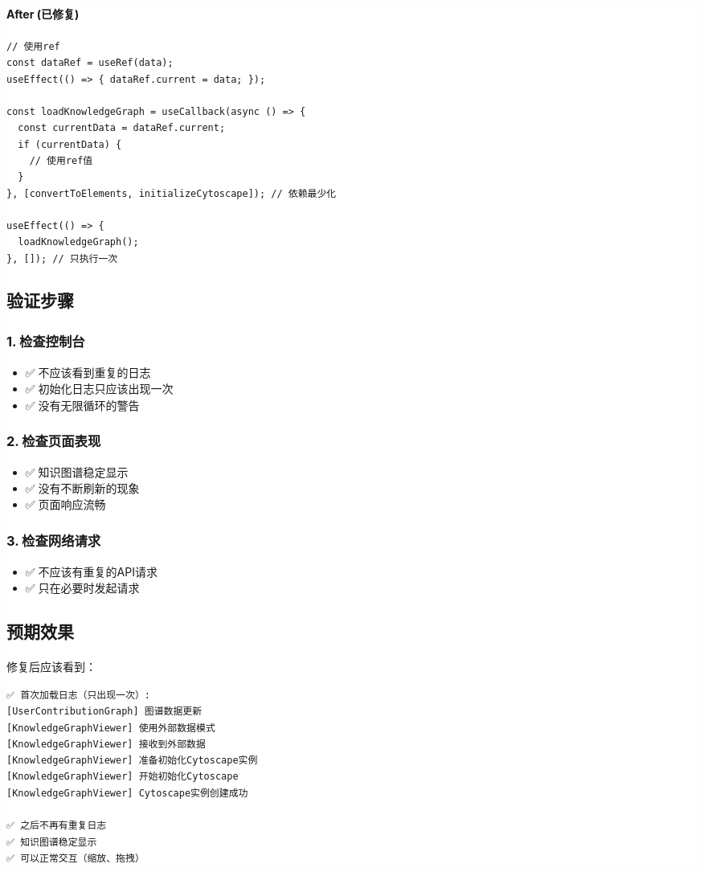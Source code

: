 #### After (已修复)
```tsx
// 使用ref
const dataRef = useRef(data);
useEffect(() => { dataRef.current = data; });

const loadKnowledgeGraph = useCallback(async () => {
  const currentData = dataRef.current;
  if (currentData) {
    // 使用ref值
  }
}, [convertToElements, initializeCytoscape]); // 依赖最少化

useEffect(() => {
  loadKnowledgeGraph();
}, []); // 只执行一次
```

## 验证步骤

### 1. 检查控制台
- ✅ 不应该看到重复的日志
- ✅ 初始化日志只应该出现一次
- ✅ 没有无限循环的警告

### 2. 检查页面表现
- ✅ 知识图谱稳定显示
- ✅ 没有不断刷新的现象
- ✅ 页面响应流畅

### 3. 检查网络请求
- ✅ 不应该有重复的API请求
- ✅ 只在必要时发起请求

## 预期效果

修复后应该看到：

```
✅ 首次加载日志（只出现一次）:
[UserContributionGraph] 图谱数据更新
[KnowledgeGraphViewer] 使用外部数据模式
[KnowledgeGraphViewer] 接收到外部数据
[KnowledgeGraphViewer] 准备初始化Cytoscape实例
[KnowledgeGraphViewer] 开始初始化Cytoscape
[KnowledgeGraphViewer] Cytoscape实例创建成功

✅ 之后不再有重复日志
✅ 知识图谱稳定显示
✅ 可以正常交互（缩放、拖拽）
```
